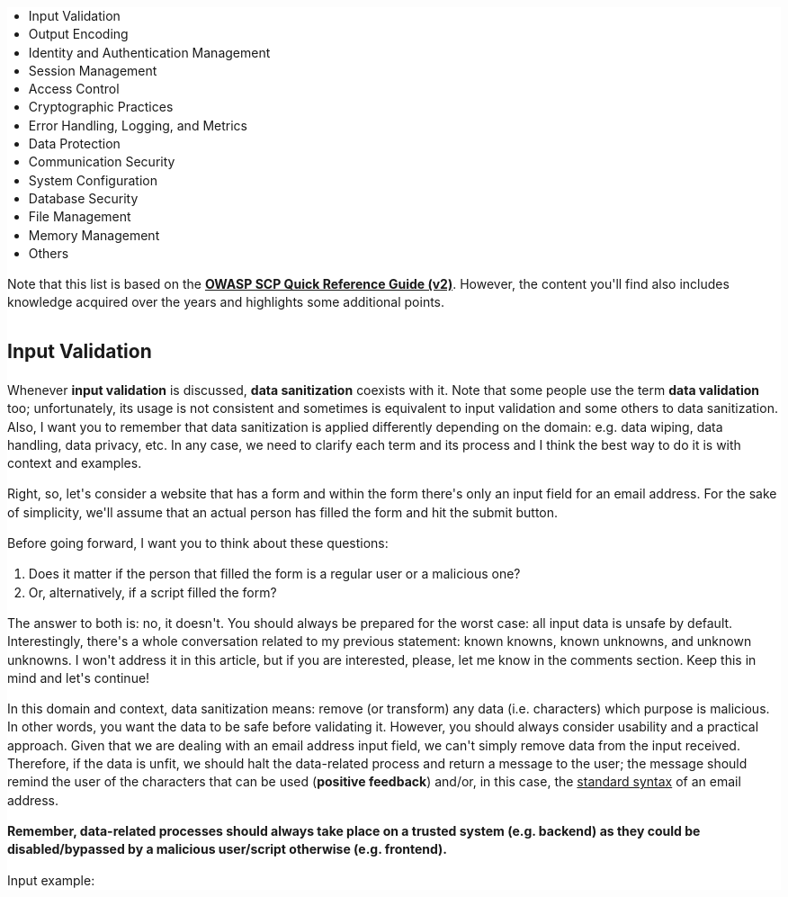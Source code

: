 * Input Validation
* Output Encoding
* Identity and Authentication Management
* Session Management
* Access Control
* Cryptographic Practices
* Error Handling, Logging, and Metrics
* Data Protection
* Communication Security
* System Configuration
* Database Security
* File Management
* Memory Management
* Others

Note that this list is based on the **[OWASP SCP Quick Reference Guide (v2)](https://www.owasp.org/index.php/OWASP_Secure_Coding_Practices_-_Quick_Reference_Guide)**. However, the content you'll find also includes knowledge acquired over the years and highlights some additional points.

## Input Validation

Whenever **input validation** is discussed, **data sanitization** coexists with it. Note that some people use the term **data validation** too; unfortunately, its usage is not consistent and sometimes is equivalent to input validation and some others to data sanitization. Also, I want you to remember that data sanitization is applied differently depending on the domain: e.g. data wiping, data handling, data privacy, etc. In any case, we need to clarify each term and its process and I think the best way to do it is with context and examples.

Right, so, let's consider a website that has a form and within the form there's only an input field for an email address. For the sake of simplicity, we'll assume that an actual person has filled the form and hit the submit button. 

Before going forward, I want you to think about these questions: 
1. Does it matter if the person that filled the form is a regular user or a malicious one? 
2. Or, alternatively, if a script filled the form? 

The answer to both is: no, it doesn't. You should always be prepared for the worst case: all input data is unsafe by default. Interestingly, there's a whole conversation related to my previous statement: known knowns, known unknowns, and unknown unknowns. I won't address it in this article, but if you are interested, please, let me know in the comments section. Keep this in mind and let's continue!

In this domain and context, data sanitization means: remove (or transform) any data (i.e. characters) which purpose is malicious. In other words, you want the data to be safe before validating it. However, you should always consider usability and a practical approach. Given that we are dealing with an email address input field, we can't simply remove data from the input received. Therefore, if the data is unfit, we should halt the data-related process and return a message to the user; the message should remind the user of the characters that can be used (**positive feedback**) and/or, in this case, the [standard syntax](https://tools.ietf.org/html/rfc5322#section-3.4.1) of an email address.

**Remember, data-related processes should always take place on a trusted system (e.g. backend) as they could be disabled/bypassed by a malicious user/script otherwise (e.g. frontend).**

Input example:
